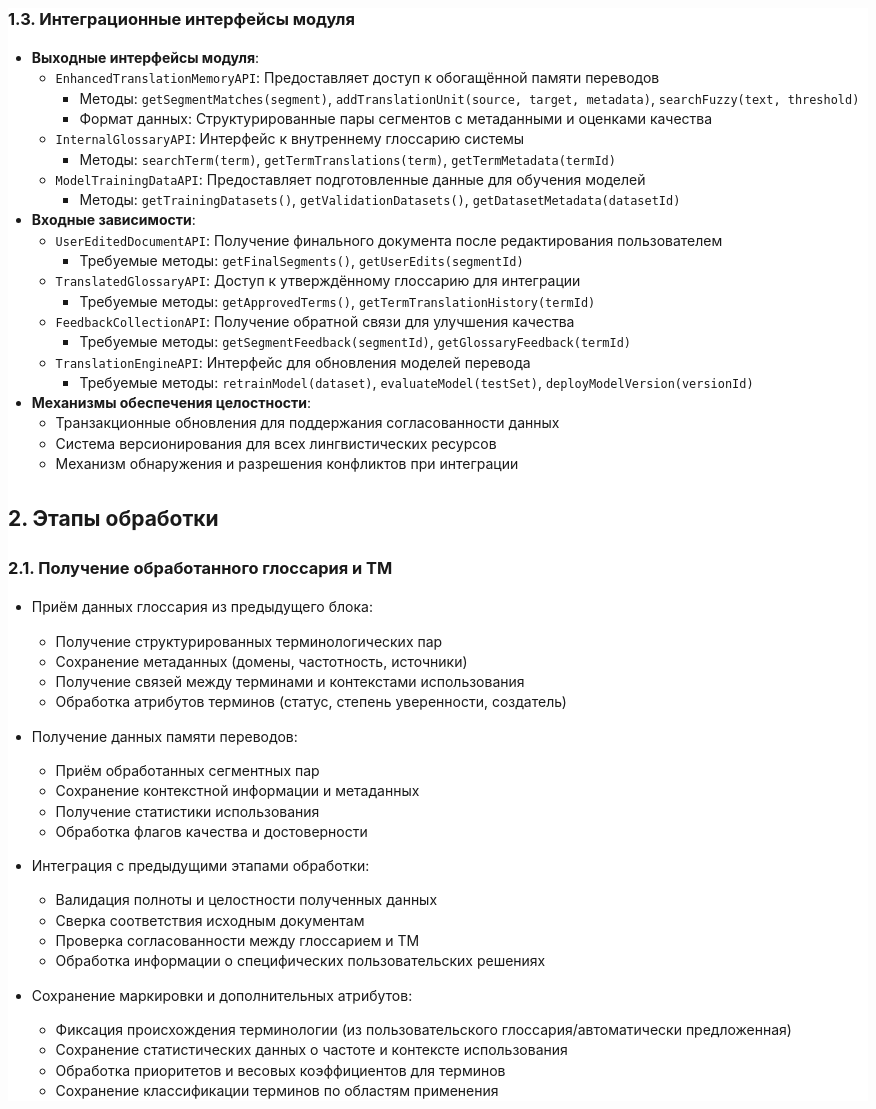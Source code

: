 ### 1.3. Интеграционные интерфейсы модуля

- **Выходные интерфейсы модуля**:
    - `EnhancedTranslationMemoryAPI`: Предоставляет доступ к обогащённой памяти переводов
        - Методы: `getSegmentMatches(segment)`, `addTranslationUnit(source, target, metadata)`, `searchFuzzy(text, threshold)`
        - Формат данных: Структурированные пары сегментов с метаданными и оценками качества
    - `InternalGlossaryAPI`: Интерфейс к внутреннему глоссарию системы
        - Методы: `searchTerm(term)`, `getTermTranslations(term)`, `getTermMetadata(termId)`
    - `ModelTrainingDataAPI`: Предоставляет подготовленные данные для обучения моделей
        - Методы: `getTrainingDatasets()`, `getValidationDatasets()`, `getDatasetMetadata(datasetId)`
- **Входные зависимости**:
    - `UserEditedDocumentAPI`: Получение финального документа после редактирования пользователем
        - Требуемые методы: `getFinalSegments()`, `getUserEdits(segmentId)`
    - `TranslatedGlossaryAPI`: Доступ к утверждённому глоссарию для интеграции
        - Требуемые методы: `getApprovedTerms()`, `getTermTranslationHistory(termId)`
    - `FeedbackCollectionAPI`: Получение обратной связи для улучшения качества
        - Требуемые методы: `getSegmentFeedback(segmentId)`, `getGlossaryFeedback(termId)`
    - `TranslationEngineAPI`: Интерфейс для обновления моделей перевода
        - Требуемые методы: `retrainModel(dataset)`, `evaluateModel(testSet)`, `deployModelVersion(versionId)`
- **Механизмы обеспечения целостности**:
    - Транзакционные обновления для поддержания согласованности данных
    - Система версионирования для всех лингвистических ресурсов
    - Механизм обнаружения и разрешения конфликтов при интеграции

## 2. Этапы обработки

### 2.1. Получение обработанного глоссария и TM

- Приём данных глоссария из предыдущего блока:
    
    - Получение структурированных терминологических пар
    - Сохранение метаданных (домены, частотность, источники)
    - Получение связей между терминами и контекстами использования
    - Обработка атрибутов терминов (статус, степень уверенности, создатель)
- Получение данных памяти переводов:
    
    - Приём обработанных сегментных пар
    - Сохранение контекстной информации и метаданных
    - Получение статистики использования
    - Обработка флагов качества и достоверности
- Интеграция с предыдущими этапами обработки:
    
    - Валидация полноты и целостности полученных данных
    - Сверка соответствия исходным документам
    - Проверка согласованности между глоссарием и TM
    - Обработка информации о специфических пользовательских решениях
- Сохранение маркировки и дополнительных атрибутов:
    
    - Фиксация происхождения терминологии (из пользовательского глоссария/автоматически предложенная)
    - Сохранение статистических данных о частоте и контексте использования
    - Обработка приоритетов и весовых коэффициентов для терминов
    - Сохранение классификации терминов по областям применения
